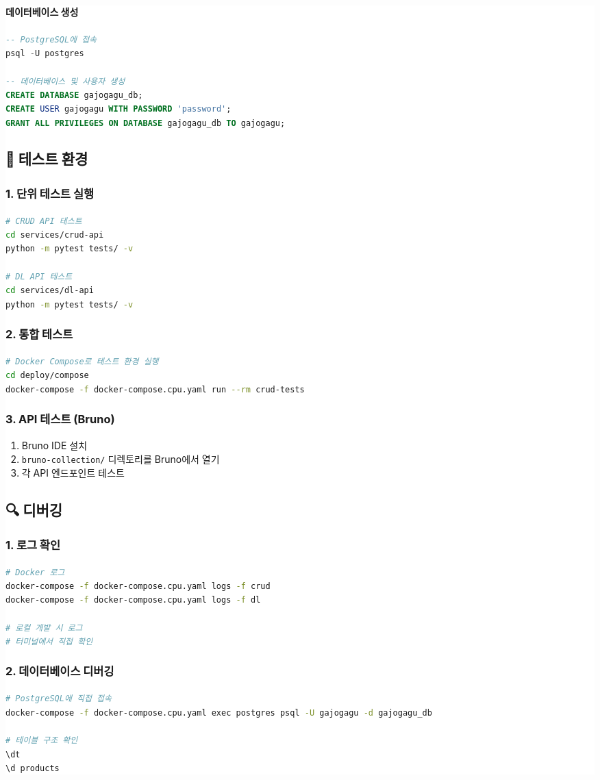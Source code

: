 #### 데이터베이스 생성
```sql
-- PostgreSQL에 접속
psql -U postgres

-- 데이터베이스 및 사용자 생성
CREATE DATABASE gajogagu_db;
CREATE USER gajogagu WITH PASSWORD 'password';
GRANT ALL PRIVILEGES ON DATABASE gajogagu_db TO gajogagu;
```

## 🧪 테스트 환경

### 1. 단위 테스트 실행
```bash
# CRUD API 테스트
cd services/crud-api
python -m pytest tests/ -v

# DL API 테스트
cd services/dl-api
python -m pytest tests/ -v
```

### 2. 통합 테스트
```bash
# Docker Compose로 테스트 환경 실행
cd deploy/compose
docker-compose -f docker-compose.cpu.yaml run --rm crud-tests
```

### 3. API 테스트 (Bruno)
1. Bruno IDE 설치
2. `bruno-collection/` 디렉토리를 Bruno에서 열기
3. 각 API 엔드포인트 테스트

## 🔍 디버깅

### 1. 로그 확인
```bash
# Docker 로그
docker-compose -f docker-compose.cpu.yaml logs -f crud
docker-compose -f docker-compose.cpu.yaml logs -f dl

# 로컬 개발 시 로그
# 터미널에서 직접 확인
```

### 2. 데이터베이스 디버깅
```bash
# PostgreSQL에 직접 접속
docker-compose -f docker-compose.cpu.yaml exec postgres psql -U gajogagu -d gajogagu_db

# 테이블 구조 확인
\dt
\d products
```
